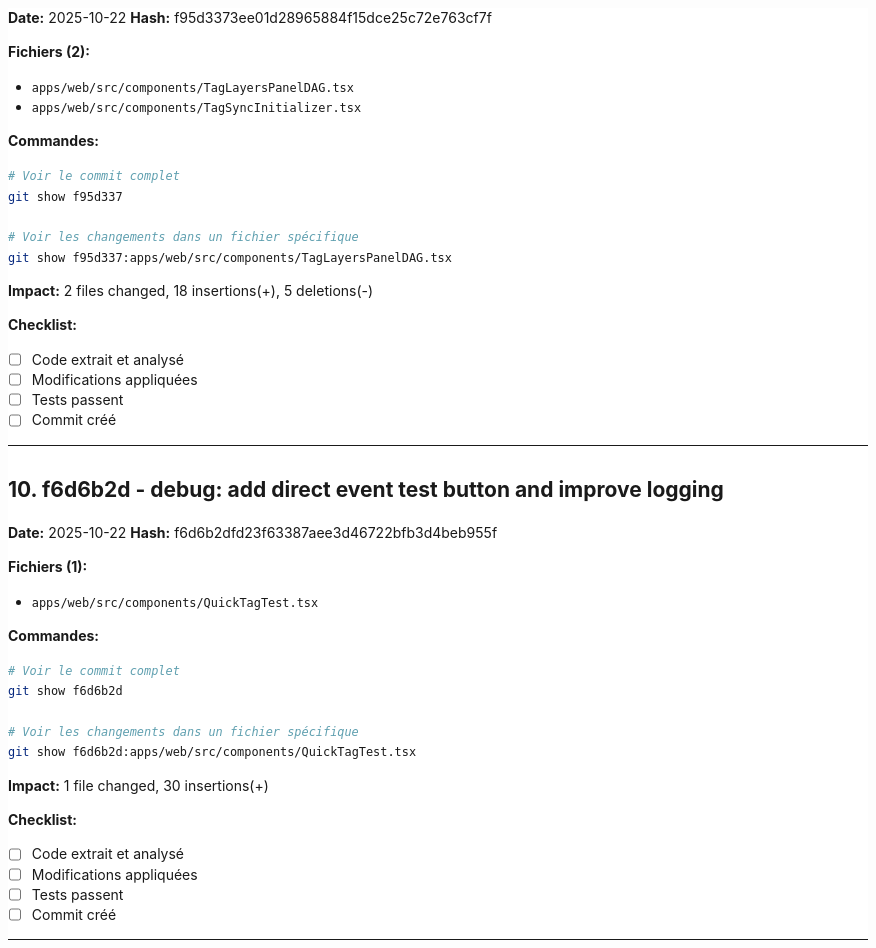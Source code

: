 **Date:** 2025-10-22
**Hash:** f95d3373ee01d28965884f15dce25c72e763cf7f

**Fichiers (2):**

- `apps/web/src/components/TagLayersPanelDAG.tsx`
- `apps/web/src/components/TagSyncInitializer.tsx`

**Commandes:**

```bash
# Voir le commit complet
git show f95d337

# Voir les changements dans un fichier spécifique
git show f95d337:apps/web/src/components/TagLayersPanelDAG.tsx
```

**Impact:** 2 files changed, 18 insertions(+), 5 deletions(-)

**Checklist:**

- [ ] Code extrait et analysé
- [ ] Modifications appliquées
- [ ] Tests passent
- [ ] Commit créé

---

## 10. f6d6b2d - debug: add direct event test button and improve logging

**Date:** 2025-10-22
**Hash:** f6d6b2dfd23f63387aee3d46722bfb3d4beb955f

**Fichiers (1):**

- `apps/web/src/components/QuickTagTest.tsx`

**Commandes:**

```bash
# Voir le commit complet
git show f6d6b2d

# Voir les changements dans un fichier spécifique
git show f6d6b2d:apps/web/src/components/QuickTagTest.tsx
```

**Impact:** 1 file changed, 30 insertions(+)

**Checklist:**

- [ ] Code extrait et analysé
- [ ] Modifications appliquées
- [ ] Tests passent
- [ ] Commit créé

---
